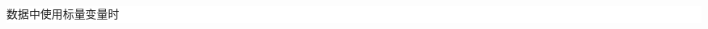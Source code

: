 <span style="position:static; border:0px; padding:0px; margin:0px; vertical-align:0px; font-family:STIXGeneral,'Arial Unicode MS',serif; font-size:13.944px">数</span></span></span></span><span class="texatom" id="MathJax-Span-29" style="display:inline; position:static; border:0px; padding:0px; margin:0px; vertical-align:0px"><span class="mrow" id="MathJax-Span-30" style="display:inline; position:static; border:0px; padding:0px; margin:0px; vertical-align:0px"><span class="mo" id="MathJax-Span-31" style="display:inline; position:static; border:0px; padding:0px; margin:0px; vertical-align:0px"><span style="position:static; border:0px; padding:0px; margin:0px; vertical-align:0px; font-family:STIXGeneral,'Arial Unicode MS',serif; font-size:13.944px">据</span></span></span></span><span class="texatom" id="MathJax-Span-32" style="display:inline; position:static; border:0px; padding:0px; margin:0px; vertical-align:0px"><span class="mrow" id="MathJax-Span-33" style="display:inline; position:static; border:0px; padding:0px; margin:0px; vertical-align:0px"><span class="mo" id="MathJax-Span-34" style="display:inline; position:static; border:0px; padding:0px; margin:0px; vertical-align:0px"><span style="position:static; border:0px; padding:0px; margin:0px; vertical-align:0px; font-family:STIXGeneral,'Arial Unicode MS',serif; font-size:13.944px">中</span></span></span></span><span class="texatom" id="MathJax-Span-35" style="display:inline; position:static; border:0px; padding:0px; margin:0px; vertical-align:0px"><span class="mrow" id="MathJax-Span-36" style="display:inline; position:static; border:0px; padding:0px; margin:0px; vertical-align:0px"><span class="mo" id="MathJax-Span-37" style="display:inline; position:static; border:0px; padding:0px; margin:0px; vertical-align:0px"><span style="position:static; border:0px; padding:0px; margin:0px; vertical-align:0px; font-family:STIXGeneral,'Arial Unicode MS',serif; font-size:13.944px">使</span></span></span></span><span class="texatom" id="MathJax-Span-38" style="display:inline; position:static; border:0px; padding:0px; margin:0px; vertical-align:0px"><span class="mrow" id="MathJax-Span-39" style="display:inline; position:static; border:0px; padding:0px; margin:0px; vertical-align:0px"><span class="mo" id="MathJax-Span-40" style="display:inline; position:static; border:0px; padding:0px; margin:0px; vertical-align:0px"><span style="position:static; border:0px; padding:0px; margin:0px; vertical-align:0px; font-family:STIXGeneral,'Arial Unicode MS',serif; font-size:13.944px">用</span></span></span></span><span class="texatom" id="MathJax-Span-41" style="display:inline; position:static; border:0px; padding:0px; margin:0px; vertical-align:0px"><span class="mrow" id="MathJax-Span-42" style="display:inline; position:static; border:0px; padding:0px; margin:0px; vertical-align:0px"><span class="mo" id="MathJax-Span-43" style="display:inline; position:static; border:0px; padding:0px; margin:0px; vertical-align:0px"><span style="position:static; border:0px; padding:0px; margin:0px; vertical-align:0px; font-family:STIXGeneral,'Arial Unicode MS',serif; font-size:13.944px">标</span></span></span></span><span class="texatom" id="MathJax-Span-44" style="display:inline; position:static; border:0px; padding:0px; margin:0px; vertical-align:0px"><span class="mrow" id="MathJax-Span-45" style="display:inline; position:static; border:0px; padding:0px; margin:0px; vertical-align:0px"><span class="mo" id="MathJax-Span-46" style="display:inline; position:static; border:0px; padding:0px; margin:0px; vertical-align:0px"><span style="position:static; border:0px; padding:0px; margin:0px; vertical-align:0px; font-family:STIXGeneral,'Arial Unicode MS',serif; font-size:13.944px">量</span></span></span></span><span class="texatom" id="MathJax-Span-47" style="display:inline; position:static; border:0px; padding:0px; margin:0px; vertical-align:0px"><span class="mrow" id="MathJax-Span-48" style="display:inline; position:static; border:0px; padding:0px; margin:0px; vertical-align:0px"><span class="mo" id="MathJax-Span-49" style="display:inline; position:static; border:0px; padding:0px; margin:0px; vertical-align:0px"><span style="position:static; border:0px; padding:0px; margin:0px; vertical-align:0px; font-family:STIXGeneral,'Arial Unicode MS',serif; font-size:13.944px">变</span></span></span></span><span class="texatom" id="MathJax-Span-50" style="display:inline; position:static; border:0px; padding:0px; margin:0px; vertical-align:0px"><span class="mrow" id="MathJax-Span-51" style="display:inline; position:static; border:0px; padding:0px; margin:0px; vertical-align:0px"><span class="mo" id="MathJax-Span-52" style="display:inline; position:static; border:0px; padding:0px; margin:0px; vertical-align:0px"><span style="position:static; border:0px; padding:0px; margin:0px; vertical-align:0px; font-family:STIXGeneral,'Arial Unicode MS',serif; font-size:13.944px">量</span></span></span></span><span class="texatom" id="MathJax-Span-53" style="display:inline; position:static; border:0px; padding:0px; margin:0px; vertical-align:0px"><span class="mrow" id="MathJax-Span-54" style="display:inline; position:static; border:0px; padding:0px; margin:0px; vertical-align:0px"><span class="mo" id="MathJax-Span-55" style="display:inline; position:static; border:0px; padding:0px; margin:0px; vertical-align:0px"><span style="position:static; border:0px; padding:0px; margin:0px; vertical-align:0px; font-family:STIXGeneral,'Arial Unicode MS',serif; font-size:13.944px">时</span></span></span></span><span class="texatom" id="MathJax-Span-56" style="display:inline; position:static; border:0px; padding:0px; margin:0px; vertical-align:0px"><span class="mrow" id="MathJax-Span-57" style="display:inline; position:static; border:0px; padding:0px; margin:0px; vertical-align:0px">